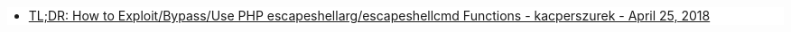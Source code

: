 - [TL;DR: How to Exploit/Bypass/Use PHP escapeshellarg/escapeshellcmd Functions - kacperszurek - April 25, 2018](https://github.com/kacperszurek/exploits/blob/master/GitList/exploit-bypass-php-escapeshellarg-escapeshellcmd.md)